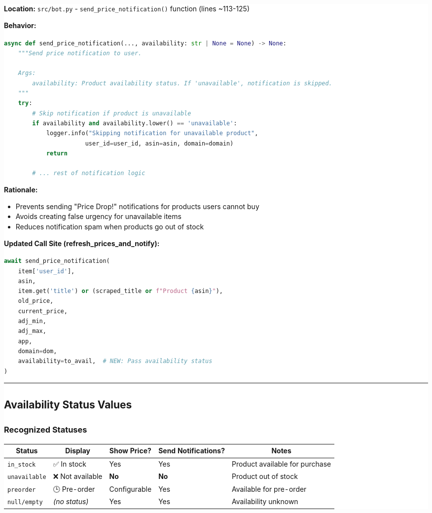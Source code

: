**Location:** `src/bot.py` - `send_price_notification()` function (lines ~113-125)

**Behavior:**
```python
async def send_price_notification(..., availability: str | None = None) -> None:
    """Send price notification to user.
    
    Args:
        availability: Product availability status. If 'unavailable', notification is skipped.
    """
    try:
        # Skip notification if product is unavailable
        if availability and availability.lower() == 'unavailable':
            logger.info("Skipping notification for unavailable product", 
                       user_id=user_id, asin=asin, domain=domain)
            return
        
        # ... rest of notification logic
```

**Rationale:**
- Prevents sending "Price Drop!" notifications for products users cannot buy
- Avoids creating false urgency for unavailable items
- Reduces notification spam when products go out of stock

**Updated Call Site (refresh_prices_and_notify):**
```python
await send_price_notification(
    item['user_id'],
    asin,
    item.get('title') or (scraped_title or f"Product {asin}"),
    old_price,
    current_price,
    adj_min,
    adj_max,
    app,
    domain=dom,
    availability=to_avail,  # NEW: Pass availability status
)
```

---

## Availability Status Values

### Recognized Statuses

| Status        | Display          | Show Price? | Send Notifications? | Notes                           |
|---------------|------------------|-------------|---------------------|---------------------------------|
| `in_stock`    | ✅ In stock      | Yes         | Yes                 | Product available for purchase  |
| `unavailable` | ❌ Not available | **No**      | **No**              | Product out of stock            |
| `preorder`    | 🕒 Pre-order     | Configurable | Yes                | Available for pre-order         |
| `null/empty`  | *(no status)*    | Yes         | Yes                 | Availability unknown            |
